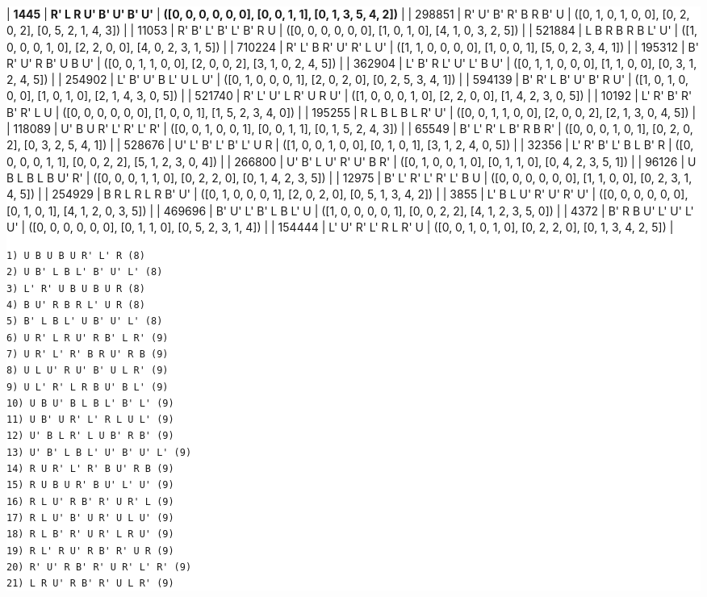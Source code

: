 | **1445** | **R' L R U' B' U' B' U'** | **([0, 0, 0, 0, 0, 0], [0, 0, 1, 1], [0, 1, 3, 5, 4, 2])** |
| 298851 | R' U' B' R' B R B' U | ([0, 1, 0, 1, 0, 0], [0, 2, 0, 2], [0, 5, 2, 1, 4, 3]) |
| 11053 | R' B' L' B' L' B' R U | ([0, 0, 0, 0, 0, 0], [1, 0, 1, 0], [4, 1, 0, 3, 2, 5]) |
| 521884 | L B R B R B L' U' | ([1, 0, 0, 0, 1, 0], [2, 2, 0, 0], [4, 0, 2, 3, 1, 5]) |
| 710224 | R' L' B R' U' R' L U' | ([1, 1, 0, 0, 0, 0], [1, 0, 0, 1], [5, 0, 2, 3, 4, 1]) |
| 195312 | B' R' U' R B' U B U' | ([0, 0, 1, 1, 0, 0], [2, 0, 0, 2], [3, 1, 0, 2, 4, 5]) |
| 362904 | L' B' R L' U' L' B U' | ([0, 1, 1, 0, 0, 0], [1, 1, 0, 0], [0, 3, 1, 2, 4, 5]) |
| 254902 | L' B' U' B L' U L U' | ([0, 1, 0, 0, 0, 1], [2, 0, 2, 0], [0, 2, 5, 3, 4, 1]) |
| 594139 | B' R' L B' U' B' R U' | ([1, 0, 1, 0, 0, 0], [1, 0, 1, 0], [2, 1, 4, 3, 0, 5]) |
| 521740 | R' L' U' L R' U R U' | ([1, 0, 0, 0, 1, 0], [2, 2, 0, 0], [1, 4, 2, 3, 0, 5]) |
| 10192 | L' R' B' R' B' R' L U | ([0, 0, 0, 0, 0, 0], [1, 0, 0, 1], [1, 5, 2, 3, 4, 0]) |
| 195255 | R L B L B L R' U' | ([0, 0, 1, 1, 0, 0], [2, 0, 0, 2], [2, 1, 3, 0, 4, 5]) |
| 118089 | U' B U R' L' R' L' R' | ([0, 0, 1, 0, 0, 1], [0, 0, 1, 1], [0, 1, 5, 2, 4, 3]) |
| 65549 | B' L' R' L B' R B R' | ([0, 0, 0, 1, 0, 1], [0, 2, 0, 2], [0, 3, 2, 5, 4, 1]) |
| 528676 | U' L' B' L' B' L' U R | ([1, 0, 0, 1, 0, 0], [0, 1, 0, 1], [3, 1, 2, 4, 0, 5]) |
| 32356 | L' R' B' L' B L B' R | ([0, 0, 0, 0, 1, 1], [0, 0, 2, 2], [5, 1, 2, 3, 0, 4]) |
| 266800 | U' B' L U' R' U' B R' | ([0, 1, 0, 0, 1, 0], [0, 1, 1, 0], [0, 4, 2, 3, 5, 1]) |
| 96126 | U B L B L B U' R' | ([0, 0, 0, 1, 1, 0], [0, 2, 2, 0], [0, 1, 4, 2, 3, 5]) |
| 12975 | B' L' R' L' R' L' B U | ([0, 0, 0, 0, 0, 0], [1, 1, 0, 0], [0, 2, 3, 1, 4, 5]) |
| 254929 | B R L R L R B' U' | ([0, 1, 0, 0, 0, 1], [2, 0, 2, 0], [0, 5, 1, 3, 4, 2]) |
| 3855 | L' B L U' R' U' R' U' | ([0, 0, 0, 0, 0, 0], [0, 1, 0, 1], [4, 1, 2, 0, 3, 5]) |
| 469696 | B' U' L' B' L B L' U | ([1, 0, 0, 0, 0, 1], [0, 0, 2, 2], [4, 1, 2, 3, 5, 0]) |
| 4372 | B' R B U' L' U' L' U' | ([0, 0, 0, 0, 0, 0], [0, 1, 1, 0], [0, 5, 2, 3, 1, 4]) |
| 154444 | L' U' R' L' R L R' U | ([0, 0, 1, 0, 1, 0], [0, 2, 2, 0], [0, 1, 3, 4, 2, 5]) |


```
1) U B U B U R' L' R (8)
2) U B' L B L' B' U' L' (8)
3) L' R' U B U B U R (8)
4) B U' R B R L' U R (8)
5) B' L B L' U B' U' L' (8)
6) U R' L R U' R B' L R' (9)
7) U R' L' R' B R U' R B (9)
8) U L U' R U' B' U L R' (9)
9) U L' R' L R B U' B L' (9)
10) U B U' B L B L' B' L' (9)
11) U B' U R' L' R L U L' (9)
12) U' B L R' L U B' R B' (9)
13) U' B' L B L' U' B' U' L' (9)
14) R U R' L' R' B U' R B (9)
15) R U B U R' B U' L' U' (9)
16) R L U' R B' R' U R' L (9)
17) R L U' B' U R' U L U' (9)
18) R L B' R' U R' L R U' (9)
19) R L' R U' R B' R' U R (9)
20) R' U' R B' R' U R' L' R' (9)
21) L R U' R B' R' U L R' (9)
```